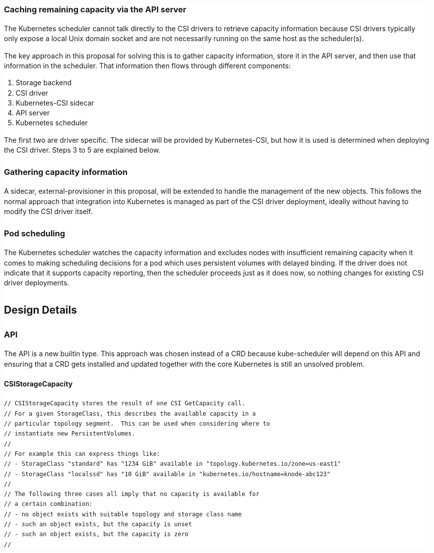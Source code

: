 ### Caching remaining capacity via the API server

The Kubernetes scheduler cannot talk directly to the CSI drivers to
retrieve capacity information because CSI drivers typically only
expose a local Unix domain socket and are not necessarily running on
the same host as the scheduler(s).

The key approach in this proposal for solving this is to gather
capacity information, store it in the API server, and then use that
information in the scheduler. That information then flows
through different components:
1. Storage backend
2. CSI driver
3. Kubernetes-CSI sidecar
4. API server
5. Kubernetes scheduler

The first two are driver specific. The sidecar will be provided by
Kubernetes-CSI, but how it is used is determined when deploying the
CSI driver. Steps 3 to 5 are explained below.

### Gathering capacity information

A sidecar, external-provisioner in this proposal, will be extended to
handle the management of the new objects. This follows the normal
approach that integration into Kubernetes is managed as part of the
CSI driver deployment, ideally without having to modify the CSI driver
itself.

### Pod scheduling

The Kubernetes scheduler watches the capacity information and excludes
nodes with insufficient remaining capacity when it comes to making
scheduling decisions for a pod which uses persistent volumes with
delayed binding. If the driver does not indicate that it supports
capacity reporting, then the scheduler proceeds just as it does now,
so nothing changes for existing CSI driver deployments.

## Design Details

### API

The API is a new builtin type. This approach was chosen instead of a
CRD because kube-scheduler will depend on this API and ensuring that a
CRD gets installed and updated together with the core Kubernetes is
still an unsolved problem.

#### CSIStorageCapacity

```
// CSIStorageCapacity stores the result of one CSI GetCapacity call.
// For a given StorageClass, this describes the available capacity in a
// particular topology segment.  This can be used when considering where to
// instantiate new PersistentVolumes.
//
// For example this can express things like:
// - StorageClass "standard" has "1234 GiB" available in "topology.kubernetes.io/zone=us-east1"
// - StorageClass "localssd" has "10 GiB" available in "kubernetes.io/hostname=knode-abc123"
//
// The following three cases all imply that no capacity is available for
// a certain combination:
// - no object exists with suitable topology and storage class name
// - such an object exists, but the capacity is unset
// - such an object exists, but the capacity is zero
//
```
